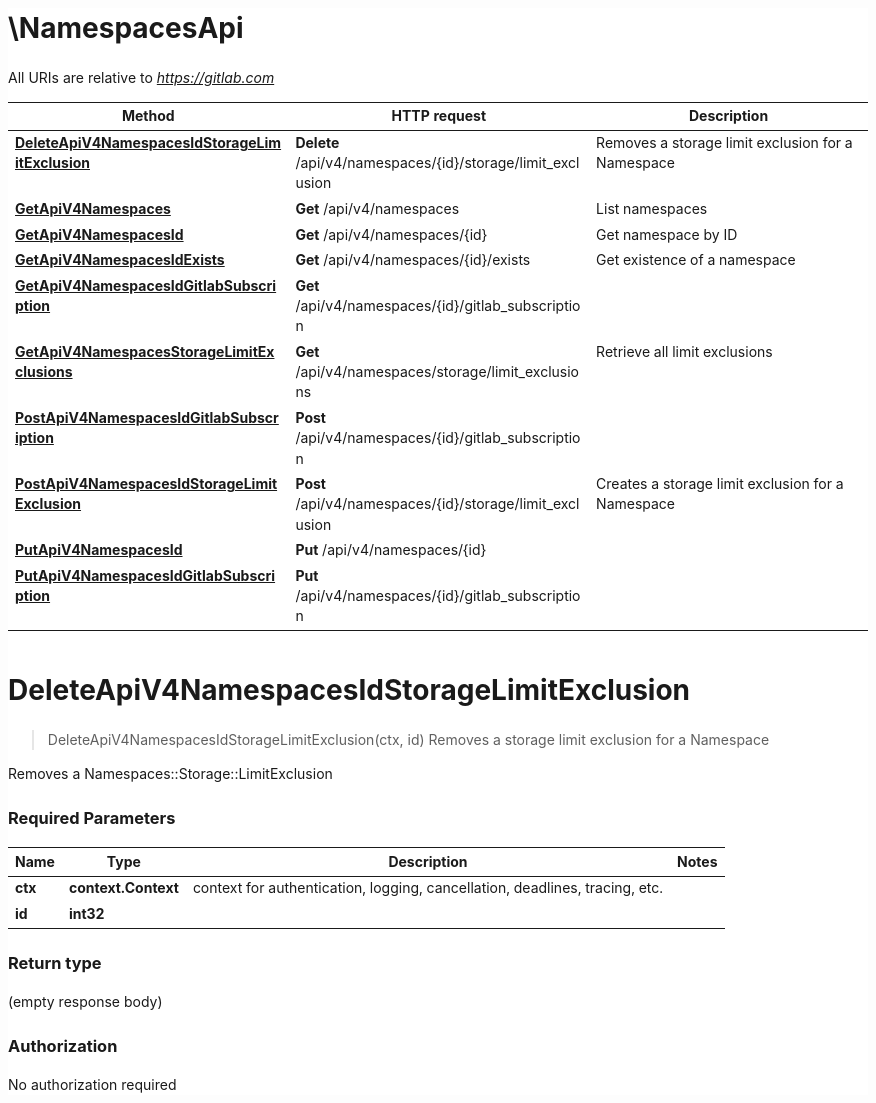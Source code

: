 # \NamespacesApi

All URIs are relative to *https://gitlab.com*

Method | HTTP request | Description
------------- | ------------- | -------------
[**DeleteApiV4NamespacesIdStorageLimitExclusion**](NamespacesApi.md#DeleteApiV4NamespacesIdStorageLimitExclusion) | **Delete** /api/v4/namespaces/{id}/storage/limit_exclusion | Removes a storage limit exclusion for a Namespace
[**GetApiV4Namespaces**](NamespacesApi.md#GetApiV4Namespaces) | **Get** /api/v4/namespaces | List namespaces
[**GetApiV4NamespacesId**](NamespacesApi.md#GetApiV4NamespacesId) | **Get** /api/v4/namespaces/{id} | Get namespace by ID
[**GetApiV4NamespacesIdExists**](NamespacesApi.md#GetApiV4NamespacesIdExists) | **Get** /api/v4/namespaces/{id}/exists | Get existence of a namespace
[**GetApiV4NamespacesIdGitlabSubscription**](NamespacesApi.md#GetApiV4NamespacesIdGitlabSubscription) | **Get** /api/v4/namespaces/{id}/gitlab_subscription | 
[**GetApiV4NamespacesStorageLimitExclusions**](NamespacesApi.md#GetApiV4NamespacesStorageLimitExclusions) | **Get** /api/v4/namespaces/storage/limit_exclusions | Retrieve all limit exclusions
[**PostApiV4NamespacesIdGitlabSubscription**](NamespacesApi.md#PostApiV4NamespacesIdGitlabSubscription) | **Post** /api/v4/namespaces/{id}/gitlab_subscription | 
[**PostApiV4NamespacesIdStorageLimitExclusion**](NamespacesApi.md#PostApiV4NamespacesIdStorageLimitExclusion) | **Post** /api/v4/namespaces/{id}/storage/limit_exclusion | Creates a storage limit exclusion for a Namespace
[**PutApiV4NamespacesId**](NamespacesApi.md#PutApiV4NamespacesId) | **Put** /api/v4/namespaces/{id} | 
[**PutApiV4NamespacesIdGitlabSubscription**](NamespacesApi.md#PutApiV4NamespacesIdGitlabSubscription) | **Put** /api/v4/namespaces/{id}/gitlab_subscription | 


# **DeleteApiV4NamespacesIdStorageLimitExclusion**
> DeleteApiV4NamespacesIdStorageLimitExclusion(ctx, id)
Removes a storage limit exclusion for a Namespace

Removes a Namespaces::Storage::LimitExclusion

### Required Parameters

Name | Type | Description  | Notes
------------- | ------------- | ------------- | -------------
 **ctx** | **context.Context** | context for authentication, logging, cancellation, deadlines, tracing, etc.
  **id** | **int32**|  | 

### Return type

 (empty response body)

### Authorization

No authorization required
